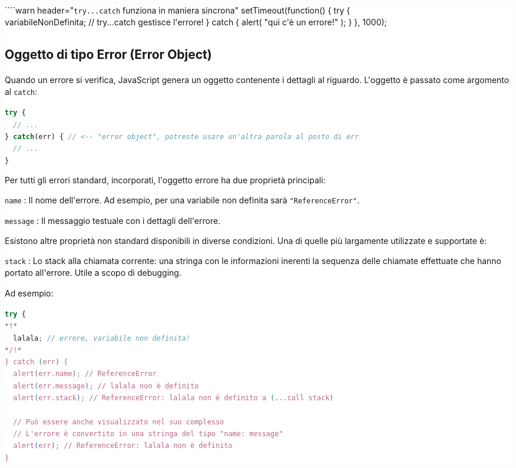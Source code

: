 ````warn header="`try...catch` funziona in maniera sincrona"
setTimeout(function() {
  try {    
    variabileNonDefinita; // try...catch gestisce l'errore!
  } catch {
    alert( "qui c'è un errore!" );
  }
}, 1000);
```
````

## Oggetto di tipo Error (Error Object)

Quando un errore si verifica, JavaScript genera un oggetto contenente i dettagli al riguardo. L'oggetto è passato come argomento al `catch`:

```js
try {
  // ...
} catch(err) { // <-- "error object", potreste usare un'altra parola al posto di err
  // ...
}
```

Per tutti gli errori standard, incorporati, l'oggetto errore ha due proprietà principali:

`name`
: Il nome dell'errore. Ad esempio, per una variabile non definita sarà `"ReferenceError"`.

`message`
: Il messaggio testuale con i dettagli dell'errore.

Esistono altre proprietà non standard disponibili in diverse condizioni. Una di quelle più largamente utilizzate e supportate è:

`stack`
: Lo stack alla chiamata corrente: una stringa con le informazioni inerenti la sequenza delle chiamate effettuate che hanno portato all'errore. Utile a scopo di debugging.

Ad esempio:

```js run untrusted
try {
*!*
  lalala; // errore, variabile non definita!
*/!*
} catch (err) {
  alert(err.name); // ReferenceError
  alert(err.message); // lalala non è definito
  alert(err.stack); // ReferenceError: lalala non è definito a (...call stack)

  // Può essere anche visualizzato nel suo complesso
  // L'errore è convertito in una stringa del tipo "name: message"
  alert(err); // ReferenceError: lalala non è definito
}
```
